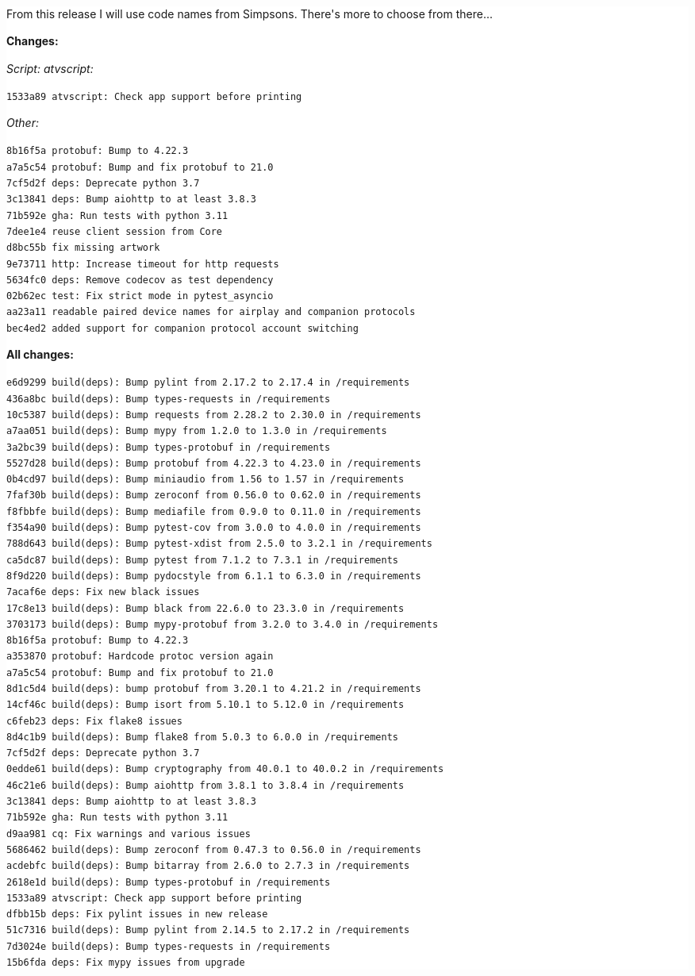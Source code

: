 From this release I will use code names from Simpsons. There's more
to choose from there...

**Changes:**

*Script: atvscript:*

```
1533a89 atvscript: Check app support before printing
```

*Other:*

```
8b16f5a protobuf: Bump to 4.22.3
a7a5c54 protobuf: Bump and fix protobuf to 21.0
7cf5d2f deps: Deprecate python 3.7
3c13841 deps: Bump aiohttp to at least 3.8.3
71b592e gha: Run tests with python 3.11
7dee1e4 reuse client session from Core
d8bc55b fix missing artwork
9e73711 http: Increase timeout for http requests
5634fc0 deps: Remove codecov as test dependency
02b62ec test: Fix strict mode in pytest_asyncio
aa23a11 readable paired device names for airplay and companion protocols
bec4ed2 added support for companion protocol account switching
```

**All changes:**

```
e6d9299 build(deps): Bump pylint from 2.17.2 to 2.17.4 in /requirements
436a8bc build(deps): Bump types-requests in /requirements
10c5387 build(deps): Bump requests from 2.28.2 to 2.30.0 in /requirements
a7aa051 build(deps): Bump mypy from 1.2.0 to 1.3.0 in /requirements
3a2bc39 build(deps): Bump types-protobuf in /requirements
5527d28 build(deps): Bump protobuf from 4.22.3 to 4.23.0 in /requirements
0b4cd97 build(deps): Bump miniaudio from 1.56 to 1.57 in /requirements
7faf30b build(deps): Bump zeroconf from 0.56.0 to 0.62.0 in /requirements
f8fbbfe build(deps): Bump mediafile from 0.9.0 to 0.11.0 in /requirements
f354a90 build(deps): Bump pytest-cov from 3.0.0 to 4.0.0 in /requirements
788d643 build(deps): Bump pytest-xdist from 2.5.0 to 3.2.1 in /requirements
ca5dc87 build(deps): Bump pytest from 7.1.2 to 7.3.1 in /requirements
8f9d220 build(deps): Bump pydocstyle from 6.1.1 to 6.3.0 in /requirements
7acaf6e deps: Fix new black issues
17c8e13 build(deps): Bump black from 22.6.0 to 23.3.0 in /requirements
3703173 build(deps): Bump mypy-protobuf from 3.2.0 to 3.4.0 in /requirements
8b16f5a protobuf: Bump to 4.22.3
a353870 protobuf: Hardcode protoc version again
a7a5c54 protobuf: Bump and fix protobuf to 21.0
8d1c5d4 build(deps): bump protobuf from 3.20.1 to 4.21.2 in /requirements
14cf46c build(deps): Bump isort from 5.10.1 to 5.12.0 in /requirements
c6feb23 deps: Fix flake8 issues
8d4c1b9 build(deps): Bump flake8 from 5.0.3 to 6.0.0 in /requirements
7cf5d2f deps: Deprecate python 3.7
0edde61 build(deps): Bump cryptography from 40.0.1 to 40.0.2 in /requirements
46c21e6 build(deps): Bump aiohttp from 3.8.1 to 3.8.4 in /requirements
3c13841 deps: Bump aiohttp to at least 3.8.3
71b592e gha: Run tests with python 3.11
d9aa981 cq: Fix warnings and various issues
5686462 build(deps): Bump zeroconf from 0.47.3 to 0.56.0 in /requirements
acdebfc build(deps): Bump bitarray from 2.6.0 to 2.7.3 in /requirements
2618e1d build(deps): Bump types-protobuf in /requirements
1533a89 atvscript: Check app support before printing
dfbb15b deps: Fix pylint issues in new release
51c7316 build(deps): Bump pylint from 2.14.5 to 2.17.2 in /requirements
7d3024e build(deps): Bump types-requests in /requirements
15b6fda deps: Fix mypy issues from upgrade
```